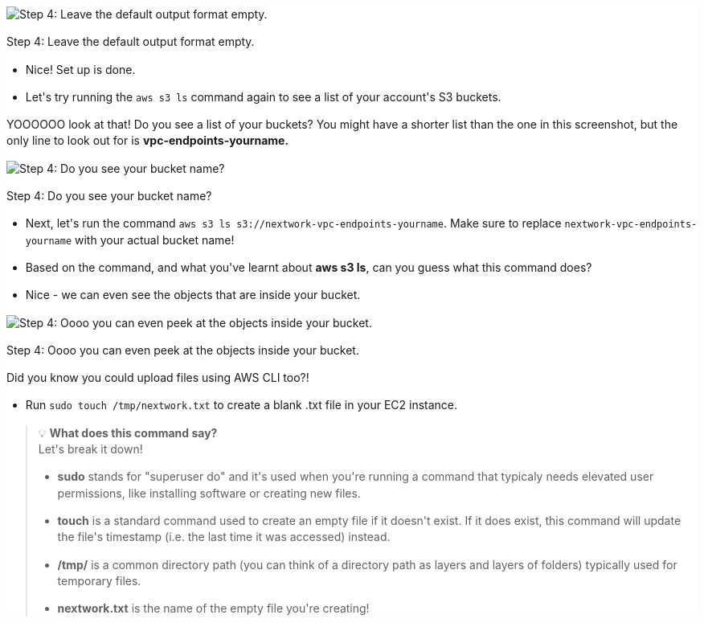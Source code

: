 ![Step 4: Leave the default output format empty.](https://learn.nextwork.org/projects/static/aws-networks-endpoints/high-step5.3.png)

Step 4: Leave the default output format empty.

  

-   Nice! Set up is done.
    



-   Let's try running the  `aws s3 ls`  command again to see a list of your account's S3 buckets.
    

  
  
  

YOOOOOO look at that! Do you see a list of your buckets? You might have a shorter list than the one in this screenshot, but the only line to look out for is  **vpc-endpoints-yourname.**

![Step 4: Do you see your bucket name?](https://learn.nextwork.org/projects/static/aws-networks-endpoints/high-step5.4.png)

Step 4: Do you see your bucket name?

  



-   Next, let's run the command  `aws s3 ls s3://nextwork-vpc-endpoints-yourname`. Make sure to replace  `nextwork-vpc-endpoints-yourname`  with your actual bucket name!
    
-   Based on the command, and what you've learnt about  **aws s3 ls**, can you guess what this command does?
    
-   Nice - we can even see the objects that are inside your bucket.
    

![Step 4: Oooo you can even peek at the objects inside your bucket.](https://learn.nextwork.org/projects/static/aws-networks-endpoints/high-step5.5.png)

Step 4: Oooo you can even peek at the objects inside your bucket.

  



Did you know you could upload files using AWS CLI too?!

-   Run  `sudo touch /tmp/nextwork.txt`  to create a blank .txt file in your EC2 instance.
    

> 💡  **What does this command say?**  
> Let's break it down!
> 
> -   **sudo**  stands for "superuser do" and it's used when you're running a command that typicaly needs elevated user permissions, like installing software or creating new files.
>     
> -   **touch**  is a standard command used to create an empty file if it doesn't exist. If it does exist, this command will update the file's timestamp (i.e. the last time it was accessed) instead.
>     
> -   **/tmp/**  is a common directory path (you can think of a directory path as layers and layers of folders) typically used for temporary files.
>     
> -   **nextwork.txt**  is the name of the empty file you're creating!
>     
